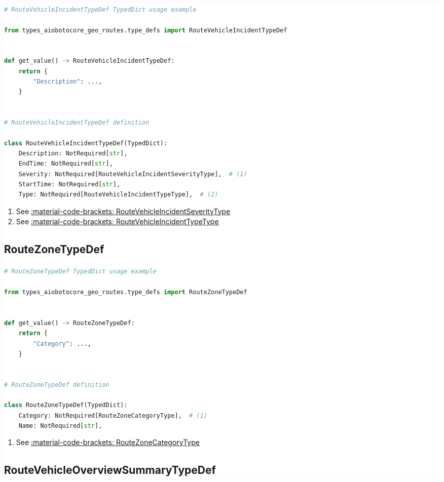 ```python
# RouteVehicleIncidentTypeDef TypedDict usage example

from types_aiobotocore_geo_routes.type_defs import RouteVehicleIncidentTypeDef


def get_value() -> RouteVehicleIncidentTypeDef:
    return {
        "Description": ...,
    }


# RouteVehicleIncidentTypeDef definition

class RouteVehicleIncidentTypeDef(TypedDict):
    Description: NotRequired[str],
    EndTime: NotRequired[str],
    Severity: NotRequired[RouteVehicleIncidentSeverityType],  # (1)
    StartTime: NotRequired[str],
    Type: NotRequired[RouteVehicleIncidentTypeType],  # (2)
```

1. See [:material-code-brackets: RouteVehicleIncidentSeverityType](./literals.md#routevehicleincidentseveritytype)
2. See [:material-code-brackets: RouteVehicleIncidentTypeType](./literals.md#routevehicleincidenttypetype)

## RouteZoneTypeDef

```python
# RouteZoneTypeDef TypedDict usage example

from types_aiobotocore_geo_routes.type_defs import RouteZoneTypeDef


def get_value() -> RouteZoneTypeDef:
    return {
        "Category": ...,
    }


# RouteZoneTypeDef definition

class RouteZoneTypeDef(TypedDict):
    Category: NotRequired[RouteZoneCategoryType],  # (1)
    Name: NotRequired[str],
```

1. See [:material-code-brackets: RouteZoneCategoryType](./literals.md#routezonecategorytype)

## RouteVehicleOverviewSummaryTypeDef
